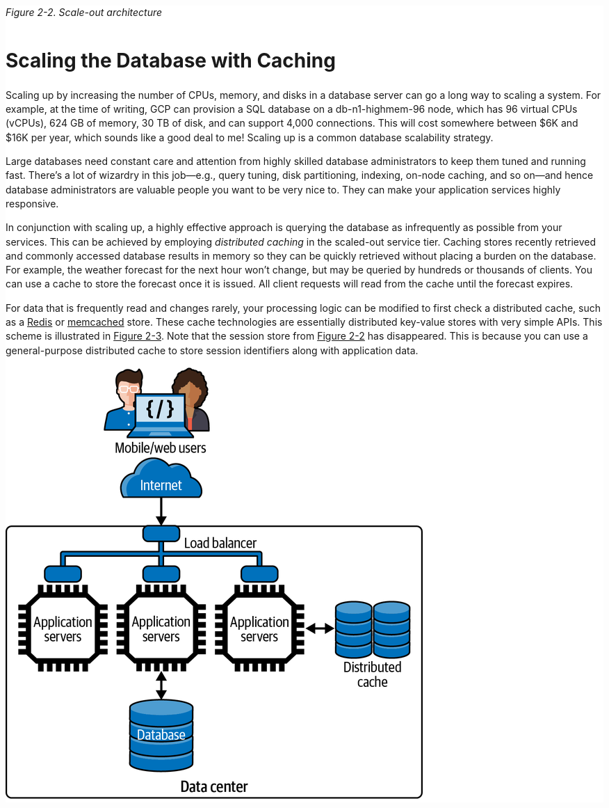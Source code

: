 ###### Figure 2-2. Scale-out architecture

# Scaling the Database with Caching

Scaling up by increasing the number of CPUs, memory, and disks in a database server can go a long way to scaling a system. For example, at the time of writing, GCP can provision a SQL database on a db-n1-highmem-96 node, which has 96 virtual CPUs (vCPUs), 624 GB of memory, 30 TB of disk, and can support 4,000 connections. This will cost somewhere between $6K and $16K per year, which sounds like a good deal to me! Scaling up is a common database scalability strategy.

Large databases need constant care and attention from highly skilled database administrators to keep them tuned and running fast. There’s a lot of wizardry in this job—e.g., query tuning, disk partitioning, indexing, on-node caching, and so on—and hence database administrators are valuable people you want to be very nice to. They can make your application services highly responsive.

In conjunction with scaling up, a highly effective approach is querying the database as infrequently as possible from your services. This can be achieved by employing *distributed caching* in the scaled-out service tier. Caching stores recently retrieved and commonly accessed database results in memory so they can be quickly retrieved without placing a burden on the database. For example, the weather forecast for the next hour won’t change, but may be queried by hundreds or thousands of clients. You can use a cache to store the forecast once it is issued. All client requests will read from the cache until the forecast expires.

For data that is frequently read and changes rarely, your processing logic can be modified to first check a distributed cache, such as a [Redis](https://redis.io) or [memcached](https://memcached.org) store. These cache technologies are essentially distributed key-value stores with very simple APIs. This scheme is illustrated in [Figure 2-3](#introducing_distributed_caching). Note that the session store from [Figure 2-2](#scale-out_architecture) has disappeared. This is because you can use a general-purpose distributed cache to store session identifiers along with application data.

![Introducing distributed caching](assets/foss_0203.png)
